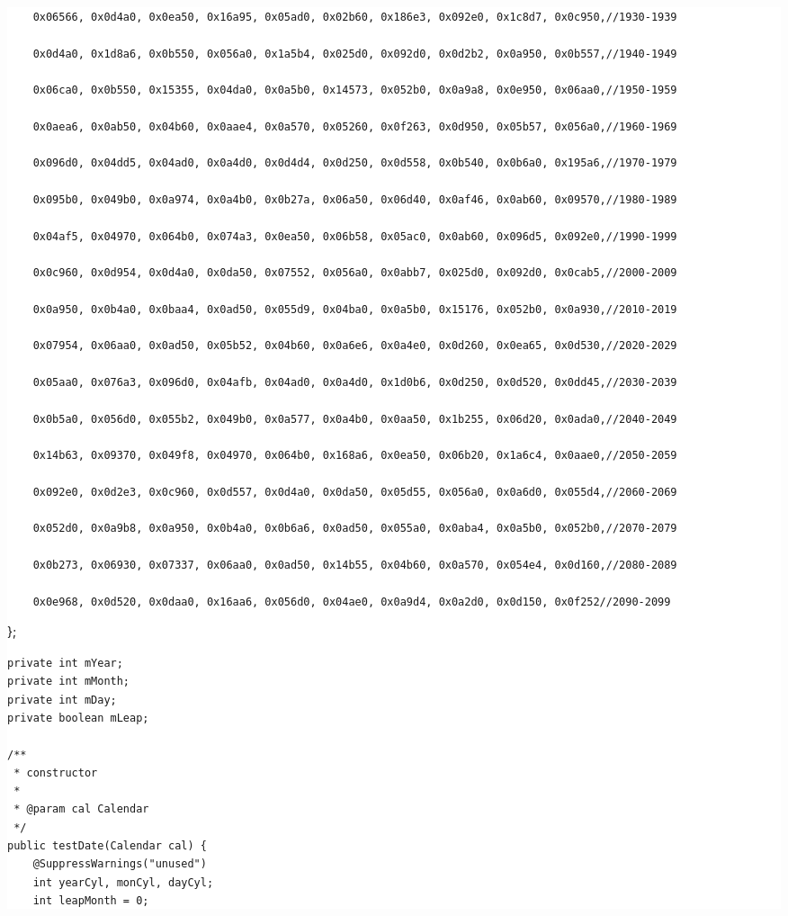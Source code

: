         0x06566, 0x0d4a0, 0x0ea50, 0x16a95, 0x05ad0, 0x02b60, 0x186e3, 0x092e0, 0x1c8d7, 0x0c950,//1930-1939

        0x0d4a0, 0x1d8a6, 0x0b550, 0x056a0, 0x1a5b4, 0x025d0, 0x092d0, 0x0d2b2, 0x0a950, 0x0b557,//1940-1949

        0x06ca0, 0x0b550, 0x15355, 0x04da0, 0x0a5b0, 0x14573, 0x052b0, 0x0a9a8, 0x0e950, 0x06aa0,//1950-1959

        0x0aea6, 0x0ab50, 0x04b60, 0x0aae4, 0x0a570, 0x05260, 0x0f263, 0x0d950, 0x05b57, 0x056a0,//1960-1969

        0x096d0, 0x04dd5, 0x04ad0, 0x0a4d0, 0x0d4d4, 0x0d250, 0x0d558, 0x0b540, 0x0b6a0, 0x195a6,//1970-1979

        0x095b0, 0x049b0, 0x0a974, 0x0a4b0, 0x0b27a, 0x06a50, 0x06d40, 0x0af46, 0x0ab60, 0x09570,//1980-1989

        0x04af5, 0x04970, 0x064b0, 0x074a3, 0x0ea50, 0x06b58, 0x05ac0, 0x0ab60, 0x096d5, 0x092e0,//1990-1999

        0x0c960, 0x0d954, 0x0d4a0, 0x0da50, 0x07552, 0x056a0, 0x0abb7, 0x025d0, 0x092d0, 0x0cab5,//2000-2009

        0x0a950, 0x0b4a0, 0x0baa4, 0x0ad50, 0x055d9, 0x04ba0, 0x0a5b0, 0x15176, 0x052b0, 0x0a930,//2010-2019

        0x07954, 0x06aa0, 0x0ad50, 0x05b52, 0x04b60, 0x0a6e6, 0x0a4e0, 0x0d260, 0x0ea65, 0x0d530,//2020-2029

        0x05aa0, 0x076a3, 0x096d0, 0x04afb, 0x04ad0, 0x0a4d0, 0x1d0b6, 0x0d250, 0x0d520, 0x0dd45,//2030-2039

        0x0b5a0, 0x056d0, 0x055b2, 0x049b0, 0x0a577, 0x0a4b0, 0x0aa50, 0x1b255, 0x06d20, 0x0ada0,//2040-2049

        0x14b63, 0x09370, 0x049f8, 0x04970, 0x064b0, 0x168a6, 0x0ea50, 0x06b20, 0x1a6c4, 0x0aae0,//2050-2059

        0x092e0, 0x0d2e3, 0x0c960, 0x0d557, 0x0d4a0, 0x0da50, 0x05d55, 0x056a0, 0x0a6d0, 0x055d4,//2060-2069

        0x052d0, 0x0a9b8, 0x0a950, 0x0b4a0, 0x0b6a6, 0x0ad50, 0x055a0, 0x0aba4, 0x0a5b0, 0x052b0,//2070-2079

        0x0b273, 0x06930, 0x07337, 0x06aa0, 0x0ad50, 0x14b55, 0x04b60, 0x0a570, 0x054e4, 0x0d160,//2080-2089

        0x0e968, 0x0d520, 0x0daa0, 0x16aa6, 0x056d0, 0x04ae0, 0x0a9d4, 0x0a2d0, 0x0d150, 0x0f252//2090-2099

};

    private int mYear;
    private int mMonth;
    private int mDay;
    private boolean mLeap;

    /**
     * constructor
     *
     * @param cal Calendar
     */
    public testDate(Calendar cal) {
        @SuppressWarnings("unused")
        int yearCyl, monCyl, dayCyl;
        int leapMonth = 0;
